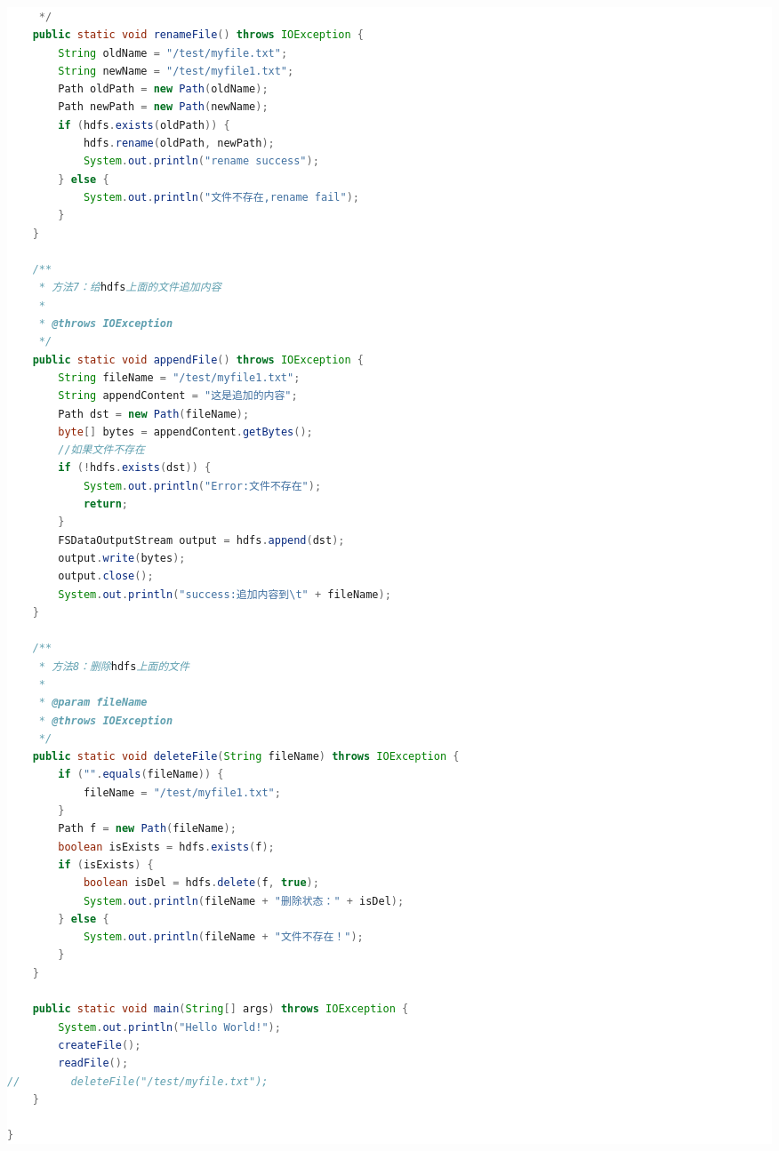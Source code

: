 ```java
     */
    public static void renameFile() throws IOException {
        String oldName = "/test/myfile.txt";
        String newName = "/test/myfile1.txt";
        Path oldPath = new Path(oldName);
        Path newPath = new Path(newName);
        if (hdfs.exists(oldPath)) {
            hdfs.rename(oldPath, newPath);
            System.out.println("rename success");
        } else {
            System.out.println("文件不存在,rename fail");
        }
    }

    /**
     * 方法7：给hdfs上面的文件追加内容
     *
     * @throws IOException
     */
    public static void appendFile() throws IOException {
        String fileName = "/test/myfile1.txt";
        String appendContent = "这是追加的内容";
        Path dst = new Path(fileName);
        byte[] bytes = appendContent.getBytes();
        //如果文件不存在
        if (!hdfs.exists(dst)) {
            System.out.println("Error:文件不存在");
            return;
        }
        FSDataOutputStream output = hdfs.append(dst);
        output.write(bytes);
        output.close();
        System.out.println("success:追加内容到\t" + fileName);
    }

    /**
     * 方法8：删除hdfs上面的文件
     *
     * @param fileName
     * @throws IOException
     */
    public static void deleteFile(String fileName) throws IOException {
        if ("".equals(fileName)) {
            fileName = "/test/myfile1.txt";
        }
        Path f = new Path(fileName);
        boolean isExists = hdfs.exists(f);
        if (isExists) {
            boolean isDel = hdfs.delete(f, true);
            System.out.println(fileName + "删除状态：" + isDel);
        } else {
            System.out.println(fileName + "文件不存在！");
        }
    }

    public static void main(String[] args) throws IOException {
        System.out.println("Hello World!");
        createFile();
        readFile();
//        deleteFile("/test/myfile.txt");
    }

}
```